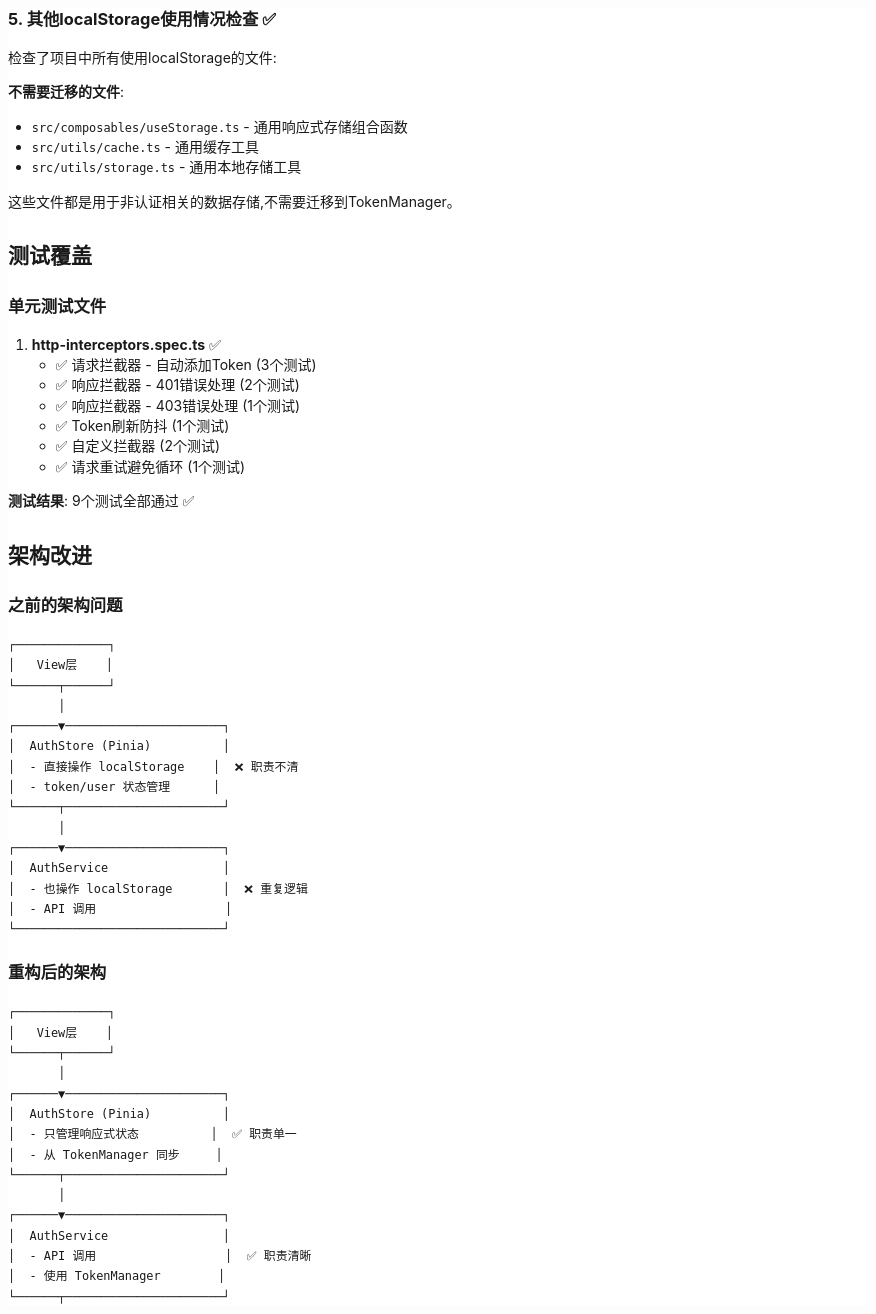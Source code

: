 ### 5. 其他localStorage使用情况检查 ✅

检查了项目中所有使用localStorage的文件:

**不需要迁移的文件**:
- `src/composables/useStorage.ts` - 通用响应式存储组合函数
- `src/utils/cache.ts` - 通用缓存工具
- `src/utils/storage.ts` - 通用本地存储工具

这些文件都是用于非认证相关的数据存储,不需要迁移到TokenManager。

## 测试覆盖

### 单元测试文件

1. **http-interceptors.spec.ts** ✅
   - ✅ 请求拦截器 - 自动添加Token (3个测试)
   - ✅ 响应拦截器 - 401错误处理 (2个测试)
   - ✅ 响应拦截器 - 403错误处理 (1个测试)
   - ✅ Token刷新防抖 (1个测试)
   - ✅ 自定义拦截器 (2个测试)
   - ✅ 请求重试避免循环 (1个测试)

**测试结果**: 9个测试全部通过 ✅

## 架构改进

### 之前的架构问题

```
┌─────────────┐
│   View层    │
└──────┬──────┘
       │
┌──────▼──────────────────────┐
│  AuthStore (Pinia)          │
│  - 直接操作 localStorage    │  ❌ 职责不清
│  - token/user 状态管理      │
└──────┬──────────────────────┘
       │
┌──────▼──────────────────────┐
│  AuthService                │
│  - 也操作 localStorage       │  ❌ 重复逻辑
│  - API 调用                  │
└─────────────────────────────┘
```

### 重构后的架构

```
┌─────────────┐
│   View层    │
└──────┬──────┘
       │
┌──────▼──────────────────────┐
│  AuthStore (Pinia)          │
│  - 只管理响应式状态          │  ✅ 职责单一
│  - 从 TokenManager 同步     │
└──────┬──────────────────────┘
       │
┌──────▼──────────────────────┐
│  AuthService                │
│  - API 调用                  │  ✅ 职责清晰
│  - 使用 TokenManager        │
└──────┬──────────────────────┘
```